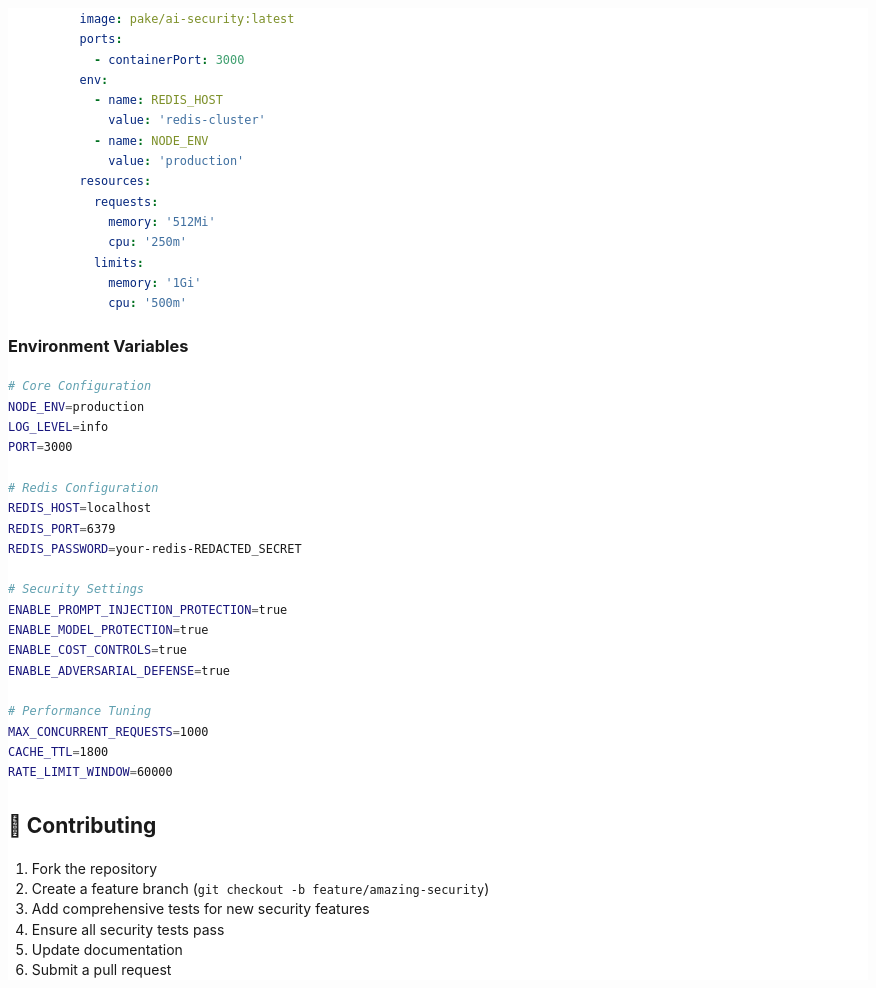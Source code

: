 ```yaml
          image: pake/ai-security:latest
          ports:
            - containerPort: 3000
          env:
            - name: REDIS_HOST
              value: 'redis-cluster'
            - name: NODE_ENV
              value: 'production'
          resources:
            requests:
              memory: '512Mi'
              cpu: '250m'
            limits:
              memory: '1Gi'
              cpu: '500m'
```

### Environment Variables

```bash
# Core Configuration
NODE_ENV=production
LOG_LEVEL=info
PORT=3000

# Redis Configuration
REDIS_HOST=localhost
REDIS_PORT=6379
REDIS_PASSWORD=your-redis-REDACTED_SECRET

# Security Settings
ENABLE_PROMPT_INJECTION_PROTECTION=true
ENABLE_MODEL_PROTECTION=true
ENABLE_COST_CONTROLS=true
ENABLE_ADVERSARIAL_DEFENSE=true

# Performance Tuning
MAX_CONCURRENT_REQUESTS=1000
CACHE_TTL=1800
RATE_LIMIT_WINDOW=60000
```

## 🤝 Contributing

1. Fork the repository
2. Create a feature branch (`git checkout -b feature/amazing-security`)
3. Add comprehensive tests for new security features
4. Ensure all security tests pass
5. Update documentation
6. Submit a pull request

